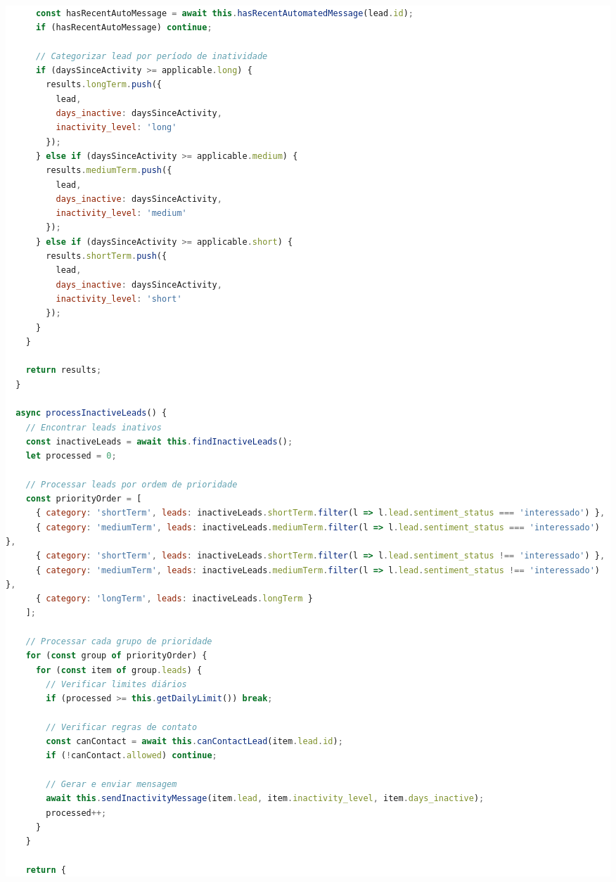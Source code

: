 ```javascript
      const hasRecentAutoMessage = await this.hasRecentAutomatedMessage(lead.id);
      if (hasRecentAutoMessage) continue;
      
      // Categorizar lead por período de inatividade
      if (daysSinceActivity >= applicable.long) {
        results.longTerm.push({
          lead,
          days_inactive: daysSinceActivity,
          inactivity_level: 'long'
        });
      } else if (daysSinceActivity >= applicable.medium) {
        results.mediumTerm.push({
          lead,
          days_inactive: daysSinceActivity,
          inactivity_level: 'medium'
        });
      } else if (daysSinceActivity >= applicable.short) {
        results.shortTerm.push({
          lead,
          days_inactive: daysSinceActivity,
          inactivity_level: 'short'
        });
      }
    }
    
    return results;
  }
  
  async processInactiveLeads() {
    // Encontrar leads inativos
    const inactiveLeads = await this.findInactiveLeads();
    let processed = 0;
    
    // Processar leads por ordem de prioridade
    const priorityOrder = [
      { category: 'shortTerm', leads: inactiveLeads.shortTerm.filter(l => l.lead.sentiment_status === 'interessado') },
      { category: 'mediumTerm', leads: inactiveLeads.mediumTerm.filter(l => l.lead.sentiment_status === 'interessado') },
      { category: 'shortTerm', leads: inactiveLeads.shortTerm.filter(l => l.lead.sentiment_status !== 'interessado') },
      { category: 'mediumTerm', leads: inactiveLeads.mediumTerm.filter(l => l.lead.sentiment_status !== 'interessado') },
      { category: 'longTerm', leads: inactiveLeads.longTerm }
    ];
    
    // Processar cada grupo de prioridade
    for (const group of priorityOrder) {
      for (const item of group.leads) {
        // Verificar limites diários
        if (processed >= this.getDailyLimit()) break;
        
        // Verificar regras de contato
        const canContact = await this.canContactLead(item.lead.id);
        if (!canContact.allowed) continue;
        
        // Gerar e enviar mensagem
        await this.sendInactivityMessage(item.lead, item.inactivity_level, item.days_inactive);
        processed++;
      }
    }
    
    return {
```